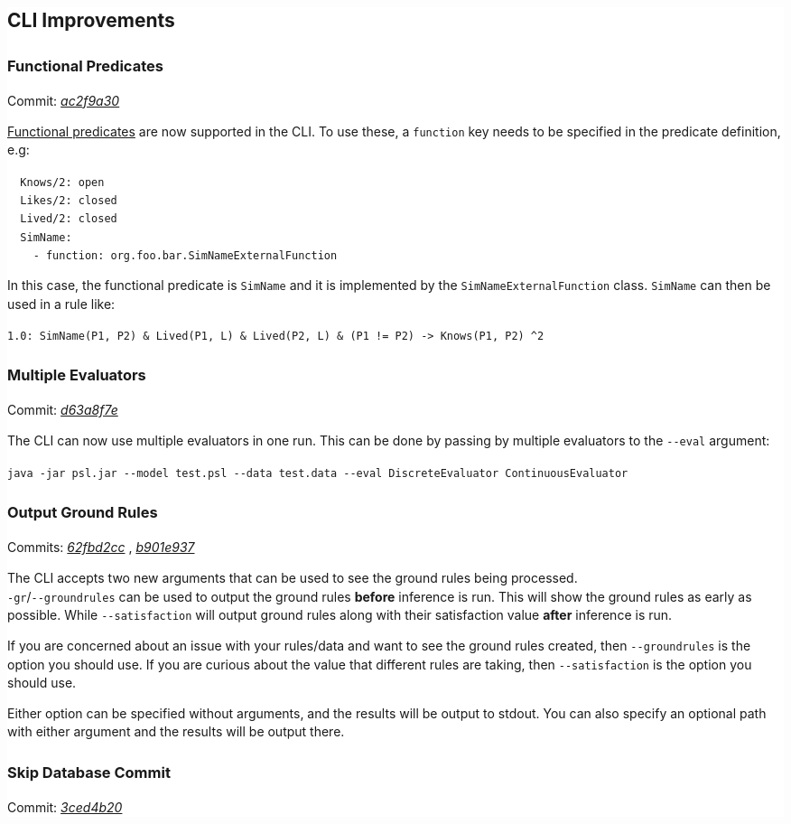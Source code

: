 ## **CLI Improvements**

### Functional Predicates
Commit: [*ac2f9a30*](https://github.com/linqs/psl/commit/ac2f9a30d42951a4c0c9a90ade1edfdce0e2fe5d)

[Functional predicates](/wiki/2.2.1/External-Functions.html) are now supported in the CLI.
To use these, a `function` key needs to be specified in the predicate definition, e.g:
```yaml:
  Knows/2: open
  Likes/2: closed
  Lived/2: closed
  SimName:
    - function: org.foo.bar.SimNameExternalFunction
```

In this case, the functional predicate is `SimName` and it is implemented by the `SimNameExternalFunction` class.
`SimName` can then be used in a rule like:
```
1.0: SimName(P1, P2) & Lived(P1, L) & Lived(P2, L) & (P1 != P2) -> Knows(P1, P2) ^2
```

### Multiple Evaluators
Commit: [*d63a8f7e*](https://github.com/linqs/psl/commit/d63a8f7ee1c9bfb881bb53770e3e84db34c2668b)

The CLI can now use multiple evaluators in one run.
This can be done by passing by multiple evaluators to the `--eval` argument:
```
java -jar psl.jar --model test.psl --data test.data --eval DiscreteEvaluator ContinuousEvaluator
```

### Output Ground Rules
Commits: [*62fbd2cc*](https://github.com/linqs/psl/commit/62fbd2cc20c8360c365a02be2cdc4f871a4f5798) ,
[*b901e937*](https://github.com/linqs/psl/commit/b901e937ed2869b5dcc184585ea29c5fa77b1170)

The CLI accepts two new arguments that can be used to see the ground rules being processed.  
`-gr`/`--groundrules` can be used to output the ground rules **before** inference is run.
This will show the ground rules as early as possible.
While `--satisfaction` will output ground rules along with their satisfaction value **after** inference is run.

If you are concerned about an issue with your rules/data and want to see the ground rules created,
then `--groundrules` is the option you should use.
If you are curious about the value that different rules are taking,
then `--satisfaction` is the option you should use.

Either option can be specified without arguments, and the results will be output to stdout.
You can also specify an optional path with either argument and the results will be output there.

### Skip Database Commit
Commit: [*3ced4b20*](https://github.com/linqs/psl/commit/3ced4b20be80fc17403663fe16e194bcfcaf6a3a)
